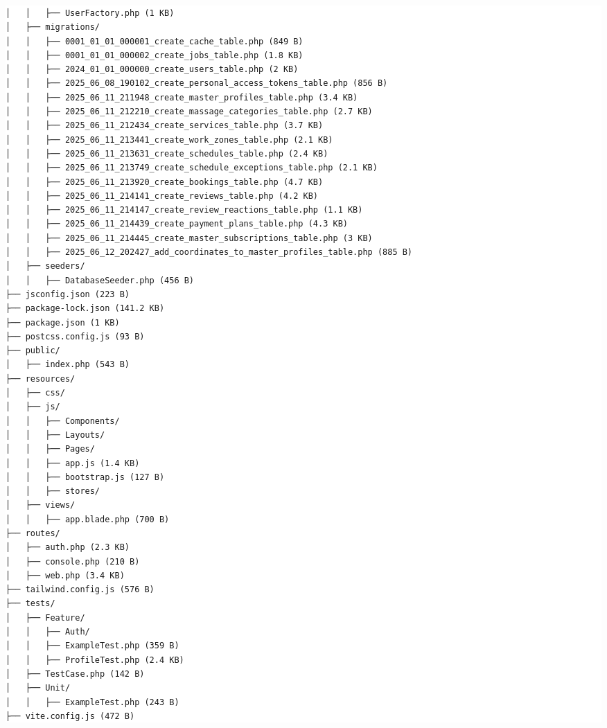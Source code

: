 ```
│   │   ├── UserFactory.php (1 KB)
│   ├── migrations/
│   │   ├── 0001_01_01_000001_create_cache_table.php (849 B)
│   │   ├── 0001_01_01_000002_create_jobs_table.php (1.8 KB)
│   │   ├── 2024_01_01_000000_create_users_table.php (2 KB)
│   │   ├── 2025_06_08_190102_create_personal_access_tokens_table.php (856 B)
│   │   ├── 2025_06_11_211948_create_master_profiles_table.php (3.4 KB)
│   │   ├── 2025_06_11_212210_create_massage_categories_table.php (2.7 KB)
│   │   ├── 2025_06_11_212434_create_services_table.php (3.7 KB)
│   │   ├── 2025_06_11_213441_create_work_zones_table.php (2.1 KB)
│   │   ├── 2025_06_11_213631_create_schedules_table.php (2.4 KB)
│   │   ├── 2025_06_11_213749_create_schedule_exceptions_table.php (2.1 KB)
│   │   ├── 2025_06_11_213920_create_bookings_table.php (4.7 KB)
│   │   ├── 2025_06_11_214141_create_reviews_table.php (4.2 KB)
│   │   ├── 2025_06_11_214147_create_review_reactions_table.php (1.1 KB)
│   │   ├── 2025_06_11_214439_create_payment_plans_table.php (4.3 KB)
│   │   ├── 2025_06_11_214445_create_master_subscriptions_table.php (3 KB)
│   │   ├── 2025_06_12_202427_add_coordinates_to_master_profiles_table.php (885 B)
│   ├── seeders/
│   │   ├── DatabaseSeeder.php (456 B)
├── jsconfig.json (223 B)
├── package-lock.json (141.2 KB)
├── package.json (1 KB)
├── postcss.config.js (93 B)
├── public/
│   ├── index.php (543 B)
├── resources/
│   ├── css/
│   ├── js/
│   │   ├── Components/
│   │   ├── Layouts/
│   │   ├── Pages/
│   │   ├── app.js (1.4 KB)
│   │   ├── bootstrap.js (127 B)
│   │   ├── stores/
│   ├── views/
│   │   ├── app.blade.php (700 B)
├── routes/
│   ├── auth.php (2.3 KB)
│   ├── console.php (210 B)
│   ├── web.php (3.4 KB)
├── tailwind.config.js (576 B)
├── tests/
│   ├── Feature/
│   │   ├── Auth/
│   │   ├── ExampleTest.php (359 B)
│   │   ├── ProfileTest.php (2.4 KB)
│   ├── TestCase.php (142 B)
│   ├── Unit/
│   │   ├── ExampleTest.php (243 B)
├── vite.config.js (472 B)
```
